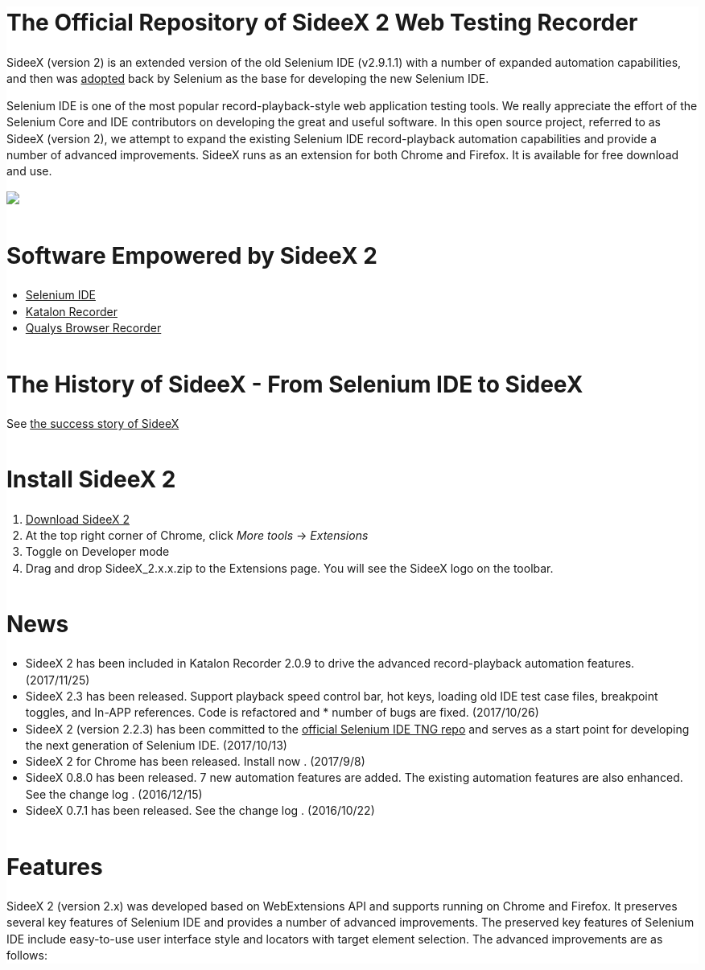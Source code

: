 # The Official Repository of SideeX 2 Web Testing Recorder
SideeX (version 2) is an extended version of the old Selenium IDE (v2.9.1.1) with a number of expanded automation capabilities, and then was [adopted](https://github.com/SeleniumHQ/selenium-ide/tree/v0.1) back by Selenium as the base for developing the new Selenium IDE.

Selenium IDE is one of the most popular record-playback-style web application testing tools. We really appreciate the effort of the Selenium Core and IDE contributors on developing the great and useful software. In this open source project, referred to as SideeX (version 2), we attempt to expand the existing Selenium IDE record-playback automation capabilities and provide a number of advanced improvements. SideeX runs as an extension for both Chrome and Firefox. It is available for free download and use.

<img src="https://i.imgur.com/NeXdvAG.png" width="600" />


# Software Empowered by SideeX 2
- [Selenium IDE](https://github.com/SeleniumHQ/selenium-ide/tree/v0.1)
- [Katalon Recorder](https://github.com/katalon-studio/katalon-recorder)
- [Qualys Browser Recorder](https://chrome.google.com/webstore/detail/qualys-browser-recorder/abnnemjpaacaimkkepphpkaiomnafldi)

# The History of SideeX - From Selenium IDE to SideeX
See [the success story of SideeX](https://hackmd.io/@sideex/history)

# Install SideeX 2
1. [Download SideeX 2](https://github.com/SideeX/sideex/blob/master/SideeX_2.3.4.zip)
2. At the top right corner of Chrome, click *More tools* -> *Extensions*
3. Toggle on Developer mode
4. Drag and drop SideeX_2.x.x.zip to the Extensions page. You will see the SideeX logo on the toolbar.

# News
* SideeX 2 has been included in Katalon Recorder 2.0.9 to drive the advanced record-playback automation features. (2017/11/25)
* SideeX 2.3 has been released. Support playback speed control bar, hot keys, loading old IDE test case files, breakpoint toggles, and In-APP references. Code is refactored and * number of bugs are fixed. (2017/10/26)
* SideeX 2 (version 2.2.3) has been committed to the [official Selenium IDE TNG repo](https://github.com/SeleniumHQ/selenium-ide/tree/v0.1) and serves as a start point for developing the next generation of Selenium IDE. (2017/10/13)
* SideeX 2 for Chrome has been released. Install now . (2017/9/8)
* SideeX 0.8.0 has been released. 7 new automation features are added. The existing automation features are also enhanced. See the change log . (2016/12/15)
* SideeX 0.7.1 has been released. See the change log . (2016/10/22)

# Features
SideeX 2 (version 2.x) was developed based on WebExtensions API and supports running on Chrome and Firefox. It preserves several key features of Selenium IDE and provides a number of advanced improvements. The preserved key features of Selenium IDE include easy-to-use user interface style and locators with target element selection. The advanced improvements are as follows:

